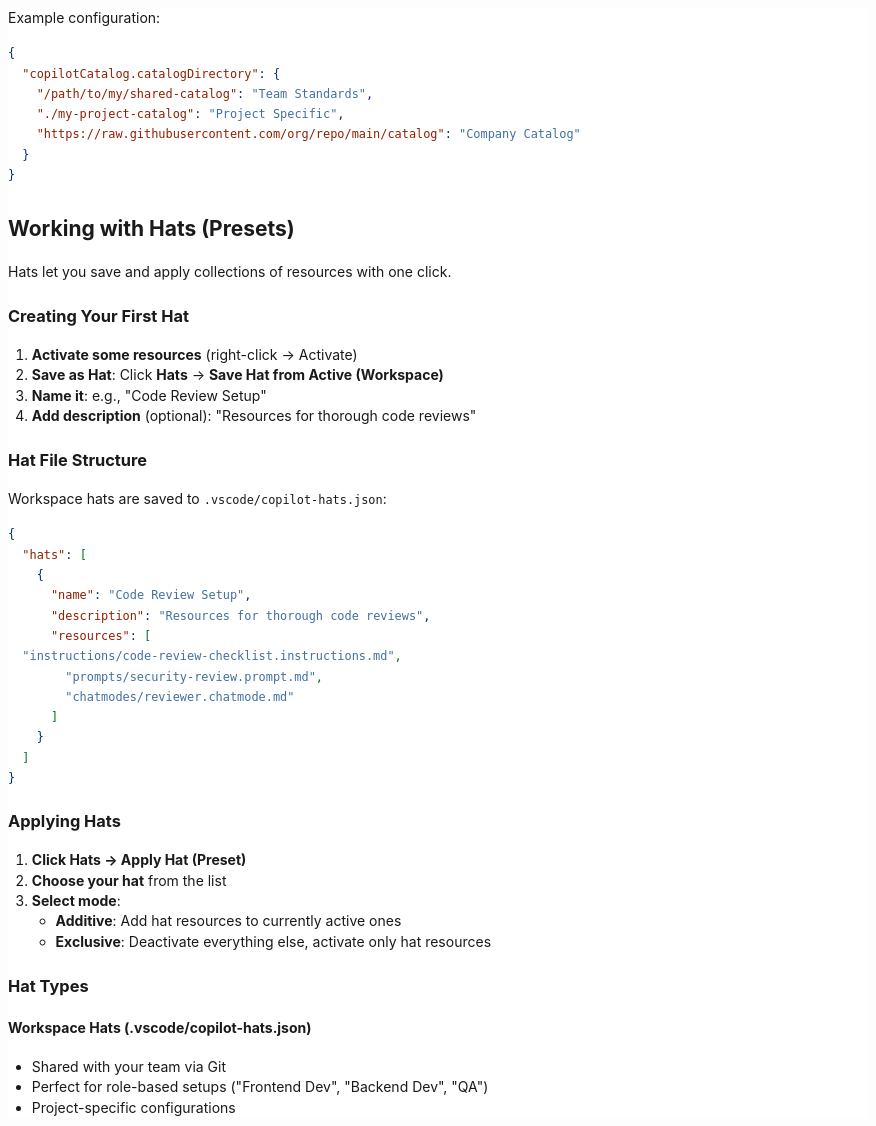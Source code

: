 Example configuration:
```json
{
  "copilotCatalog.catalogDirectory": {
    "/path/to/my/shared-catalog": "Team Standards",
    "./my-project-catalog": "Project Specific",
    "https://raw.githubusercontent.com/org/repo/main/catalog": "Company Catalog"
  }
}
```

## Working with Hats (Presets)

Hats let you save and apply collections of resources with one click.

### Creating Your First Hat

1. **Activate some resources** (right-click → Activate)
2. **Save as Hat**: Click **Hats** → **Save Hat from Active (Workspace)**
3. **Name it**: e.g., "Code Review Setup"
4. **Add description** (optional): "Resources for thorough code reviews"

### Hat File Structure

Workspace hats are saved to `.vscode/copilot-hats.json`:
```json
{
  "hats": [
    {
      "name": "Code Review Setup",
      "description": "Resources for thorough code reviews",
      "resources": [
  "instructions/code-review-checklist.instructions.md",
        "prompts/security-review.prompt.md",
        "chatmodes/reviewer.chatmode.md"
      ]
    }
  ]
}
```

### Applying Hats

1. **Click Hats → Apply Hat (Preset)**
2. **Choose your hat** from the list
3. **Select mode**:
   - **Additive**: Add hat resources to currently active ones
   - **Exclusive**: Deactivate everything else, activate only hat resources

### Hat Types

#### Workspace Hats (.vscode/copilot-hats.json)
- Shared with your team via Git
- Perfect for role-based setups ("Frontend Dev", "Backend Dev", "QA")
- Project-specific configurations

